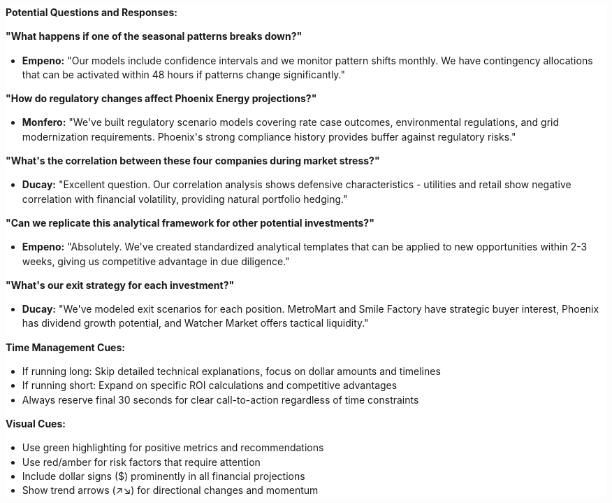 **Potential Questions and Responses:**

**"What happens if one of the seasonal patterns breaks down?"**
- **Empeno:** "Our models include confidence intervals and we monitor pattern shifts monthly. We have contingency allocations that can be activated within 48 hours if patterns change significantly."

**"How do regulatory changes affect Phoenix Energy projections?"**
- **Monfero:** "We've built regulatory scenario models covering rate case outcomes, environmental regulations, and grid modernization requirements. Phoenix's strong compliance history provides buffer against regulatory risks."

**"What's the correlation between these four companies during market stress?"**
- **Ducay:** "Excellent question. Our correlation analysis shows defensive characteristics - utilities and retail show negative correlation with financial volatility, providing natural portfolio hedging."

**"Can we replicate this analytical framework for other potential investments?"**
- **Empeno:** "Absolutely. We've created standardized analytical templates that can be applied to new opportunities within 2-3 weeks, giving us competitive advantage in due diligence."

**"What's our exit strategy for each investment?"**
- **Ducay:** "We've modeled exit scenarios for each position. MetroMart and Smile Factory have strategic buyer interest, Phoenix has dividend growth potential, and Watcher Market offers tactical liquidity."

**Time Management Cues:**
- If running long: Skip detailed technical explanations, focus on dollar amounts and timelines
- If running short: Expand on specific ROI calculations and competitive advantages  
- Always reserve final 30 seconds for clear call-to-action regardless of time constraints

**Visual Cues:**
- Use green highlighting for positive metrics and recommendations
- Use red/amber for risk factors that require attention
- Include dollar signs ($) prominently in all financial projections  
- Show trend arrows (↗️↘️) for directional changes and momentum